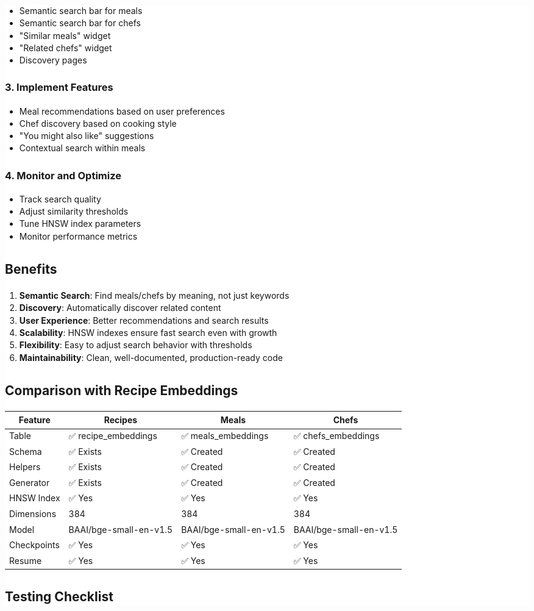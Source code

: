 - Semantic search bar for meals
- Semantic search bar for chefs
- "Similar meals" widget
- "Related chefs" widget
- Discovery pages

### 3. Implement Features

- Meal recommendations based on user preferences
- Chef discovery based on cooking style
- "You might also like" suggestions
- Contextual search within meals

### 4. Monitor and Optimize

- Track search quality
- Adjust similarity thresholds
- Tune HNSW index parameters
- Monitor performance metrics

## Benefits

1. **Semantic Search**: Find meals/chefs by meaning, not just keywords
2. **Discovery**: Automatically discover related content
3. **User Experience**: Better recommendations and search results
4. **Scalability**: HNSW indexes ensure fast search even with growth
5. **Flexibility**: Easy to adjust search behavior with thresholds
6. **Maintainability**: Clean, well-documented, production-ready code

## Comparison with Recipe Embeddings

| Feature | Recipes | Meals | Chefs |
|---------|---------|-------|-------|
| Table | ✅ recipe_embeddings | ✅ meals_embeddings | ✅ chefs_embeddings |
| Schema | ✅ Exists | ✅ Created | ✅ Created |
| Helpers | ✅ Exists | ✅ Created | ✅ Created |
| Generator | ✅ Exists | ✅ Created | ✅ Created |
| HNSW Index | ✅ Yes | ✅ Yes | ✅ Yes |
| Dimensions | 384 | 384 | 384 |
| Model | BAAI/bge-small-en-v1.5 | BAAI/bge-small-en-v1.5 | BAAI/bge-small-en-v1.5 |
| Checkpoints | ✅ Yes | ✅ Yes | ✅ Yes |
| Resume | ✅ Yes | ✅ Yes | ✅ Yes |

## Testing Checklist
